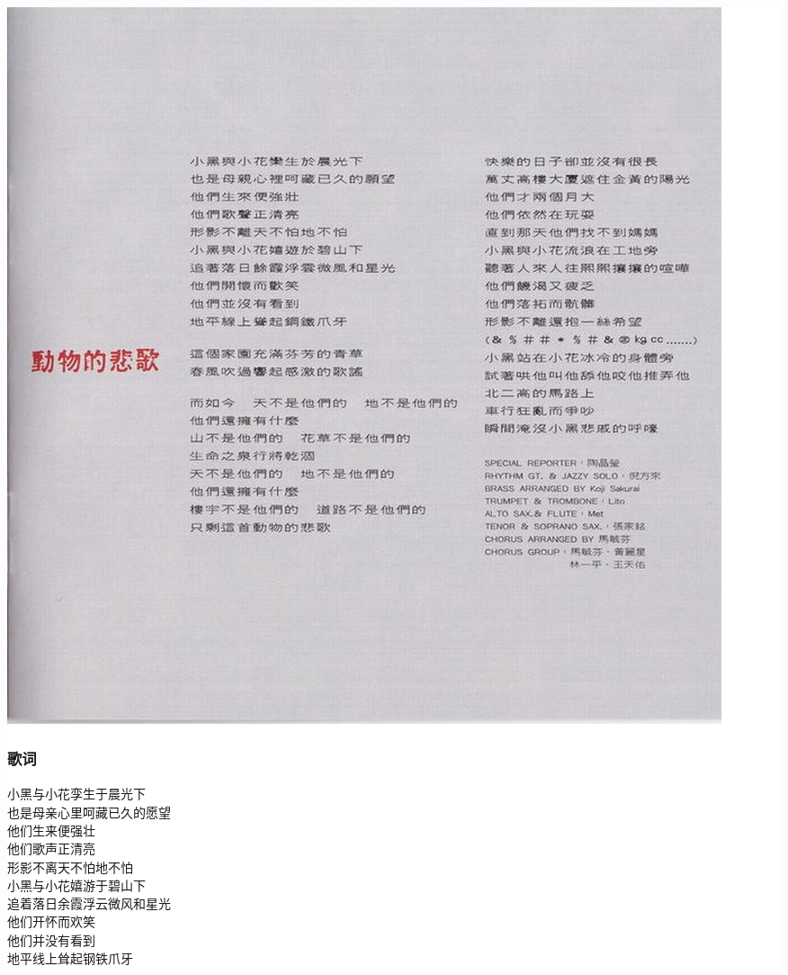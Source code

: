 ![动物的悲歌](../../image/%E4%B8%93%E8%BE%91/1994-08-xx_%E5%8D%A1%E6%8B%89OK%C2%B7%E5%8F%B0%E5%8C%97%C2%B7%E6%88%91/%E5%8A%A8%E7%89%A9%E7%9A%84%E6%82%B2%E6%AD%8C.jpg)

### 歌词

小黑与小花孪生于晨光下<br>
也是母亲心里呵藏已久的愿望<br>
他们生来便强壮<br>
他们歌声正清亮<br>
形影不离天不怕地不怕<br>
小黑与小花嬉游于碧山下<br>
追着落日余霞浮云微风和星光<br>
他们开怀而欢笑<br>
他们并没有看到<br>
地平线上耸起钢铁爪牙
